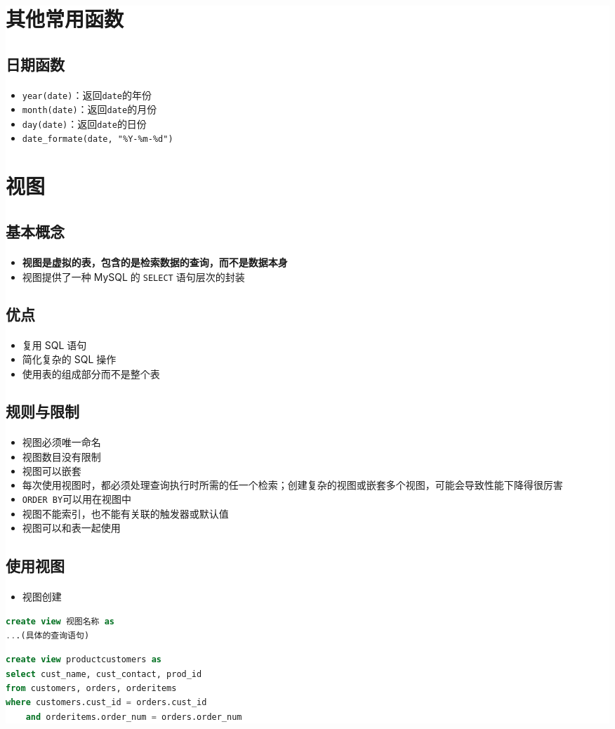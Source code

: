 

# 其他常用函数

## 日期函数

- `year(date)`：返回`date`的年份
- `month(date)`：返回`date`的月份
- `day(date)`：返回`date`的日份
- `date_formate(date, "%Y-%m-%d")`

# 视图

## 基本概念

- **视图是虚拟的表，包含的是检索数据的查询，而不是数据本身**
- 视图提供了一种 MySQL 的 `SELECT` 语句层次的封装

## 优点

- 复用 SQL 语句
- 简化复杂的 SQL 操作
- 使用表的组成部分而不是整个表

## 规则与限制

- 视图必须唯一命名
- 视图数目没有限制
- 视图可以嵌套
- 每次使用视图时，都必须处理查询执行时所需的任一个检索；创建复杂的视图或嵌套多个视图，可能会导致性能下降得很厉害
- `ORDER BY`可以用在视图中
- 视图不能索引，也不能有关联的触发器或默认值
- 视图可以和表一起使用

## 使用视图

- 视图创建

```sql
create view 视图名称 as
...(具体的查询语句)
```

```sql
create view productcustomers as
select cust_name, cust_contact, prod_id
from customers, orders, orderitems
where customers.cust_id = orders.cust_id
	and orderitems.order_num = orders.order_num
```

